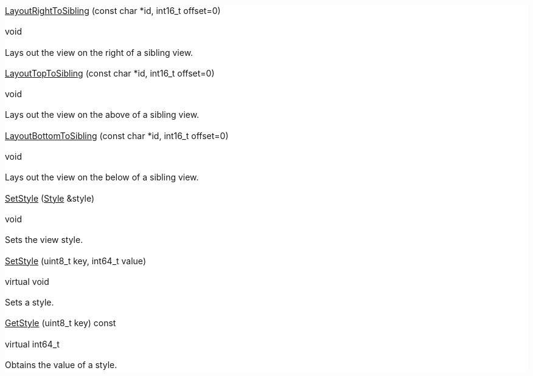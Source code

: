 </td>
</tr>
<tr id="row1024399836165634"><td class="cellrowborder" valign="top" width="50%" headers="mcps1.1.3.1.1 "><p id="p676847789165634"><a name="p676847789165634"></a><a name="p676847789165634"></a><a href="graphic.md#gac4cd64de5291759add164825a323a0d6">LayoutRightToSibling</a> (const char *id, int16_t offset=0)</p>
</td>
<td class="cellrowborder" valign="top" width="50%" headers="mcps1.1.3.1.2 "><p id="p1010144864165634"><a name="p1010144864165634"></a><a name="p1010144864165634"></a>void </p>
<p id="p1717957199165634"><a name="p1717957199165634"></a><a name="p1717957199165634"></a>Lays out the view on the right of a sibling view. </p>
</td>
</tr>
<tr id="row1840396909165634"><td class="cellrowborder" valign="top" width="50%" headers="mcps1.1.3.1.1 "><p id="p364315998165634"><a name="p364315998165634"></a><a name="p364315998165634"></a><a href="graphic.md#gaaa8385807e3a9bea46f8dcc326252a70">LayoutTopToSibling</a> (const char *id, int16_t offset=0)</p>
</td>
<td class="cellrowborder" valign="top" width="50%" headers="mcps1.1.3.1.2 "><p id="p1953004959165634"><a name="p1953004959165634"></a><a name="p1953004959165634"></a>void </p>
<p id="p1390985810165634"><a name="p1390985810165634"></a><a name="p1390985810165634"></a>Lays out the view on the above of a sibling view. </p>
</td>
</tr>
<tr id="row56606862165634"><td class="cellrowborder" valign="top" width="50%" headers="mcps1.1.3.1.1 "><p id="p658076420165634"><a name="p658076420165634"></a><a name="p658076420165634"></a><a href="graphic.md#gaa23a68e8ef0fb13b362218e71cf67ace">LayoutBottomToSibling</a> (const char *id, int16_t offset=0)</p>
</td>
<td class="cellrowborder" valign="top" width="50%" headers="mcps1.1.3.1.2 "><p id="p1639279107165634"><a name="p1639279107165634"></a><a name="p1639279107165634"></a>void </p>
<p id="p1686623489165634"><a name="p1686623489165634"></a><a name="p1686623489165634"></a>Lays out the view on the below of a sibling view. </p>
</td>
</tr>
<tr id="row1792228970165634"><td class="cellrowborder" valign="top" width="50%" headers="mcps1.1.3.1.1 "><p id="p1005034019165634"><a name="p1005034019165634"></a><a name="p1005034019165634"></a><a href="graphic.md#ga535942844ebee554d413e960634a2867">SetStyle</a> (<a href="ohos-style.md">Style</a> &amp;style)</p>
</td>
<td class="cellrowborder" valign="top" width="50%" headers="mcps1.1.3.1.2 "><p id="p1303046619165634"><a name="p1303046619165634"></a><a name="p1303046619165634"></a>void </p>
<p id="p731442998165634"><a name="p731442998165634"></a><a name="p731442998165634"></a>Sets the view style. </p>
</td>
</tr>
<tr id="row443119828165634"><td class="cellrowborder" valign="top" width="50%" headers="mcps1.1.3.1.1 "><p id="p1058014410165634"><a name="p1058014410165634"></a><a name="p1058014410165634"></a><a href="graphic.md#ga0945c2f05815dc2e466ef9ceaca2f700">SetStyle</a> (uint8_t key, int64_t value)</p>
</td>
<td class="cellrowborder" valign="top" width="50%" headers="mcps1.1.3.1.2 "><p id="p1305459268165634"><a name="p1305459268165634"></a><a name="p1305459268165634"></a>virtual void </p>
<p id="p1584729469165634"><a name="p1584729469165634"></a><a name="p1584729469165634"></a>Sets a style. </p>
</td>
</tr>
<tr id="row885947493165634"><td class="cellrowborder" valign="top" width="50%" headers="mcps1.1.3.1.1 "><p id="p180868685165634"><a name="p180868685165634"></a><a name="p180868685165634"></a><a href="graphic.md#ga4ea19bc9f4b487946c9e29e63b54a0e6">GetStyle</a> (uint8_t key) const</p>
</td>
<td class="cellrowborder" valign="top" width="50%" headers="mcps1.1.3.1.2 "><p id="p1203777251165634"><a name="p1203777251165634"></a><a name="p1203777251165634"></a>virtual int64_t </p>
<p id="p34644191165634"><a name="p34644191165634"></a><a name="p34644191165634"></a>Obtains the value of a style. </p>